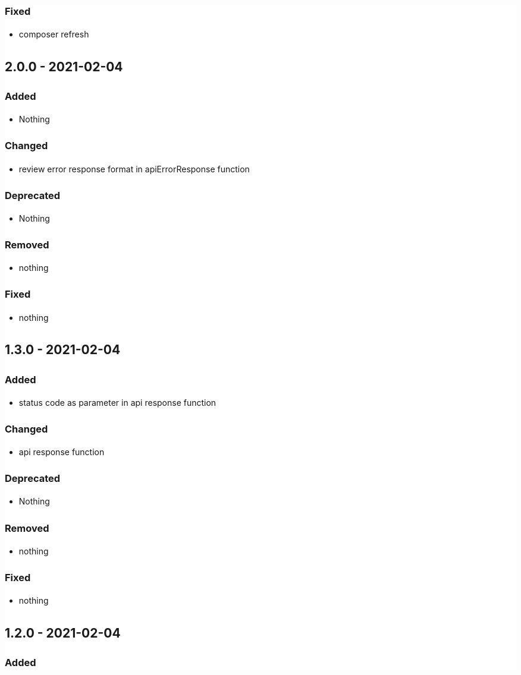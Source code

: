 ### Fixed

- composer refresh

## 2.0.0 - 2021-02-04

### Added

- Nothing

### Changed

- review error response format in apiErrorResponse function

### Deprecated

- Nothing

### Removed

- nothing

### Fixed

- nothing

## 1.3.0 - 2021-02-04

### Added

- status code as parameter in api response function

### Changed

- api response function

### Deprecated

- Nothing

### Removed

- nothing

### Fixed

- nothing

## 1.2.0 - 2021-02-04

### Added
